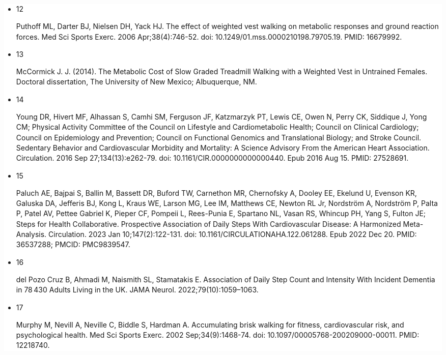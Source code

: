 - 12

  Puthoff ML, Darter BJ, Nielsen DH, Yack HJ. The effect of weighted vest walking on metabolic responses and ground reaction forces. Med Sci Sports Exerc. 2006 Apr;38(4):746-52. doi: 10.1249/01.mss.0000210198.79705.19. PMID: 16679992.

- 13

  McCormick J. J. (2014). The Metabolic Cost of Slow Graded Treadmill Walking with a Weighted Vest in Untrained Females. Doctoral dissertation, The University of New Mexico; Albuquerque, NM.

- 14

  Young DR, Hivert MF, Alhassan S, Camhi SM, Ferguson JF, Katzmarzyk PT, Lewis CE, Owen N, Perry CK, Siddique J, Yong CM; Physical Activity Committee of the Council on Lifestyle and Cardiometabolic Health; Council on Clinical Cardiology; Council on Epidemiology and Prevention; Council on Functional Genomics and Translational Biology; and Stroke Council. Sedentary Behavior and Cardiovascular Morbidity and Mortality: A Science Advisory From the American Heart Association. Circulation. 2016 Sep 27;134(13):e262-79. doi: 10.1161/CIR.0000000000000440. Epub 2016 Aug 15. PMID: 27528691.

- 15

  Paluch AE, Bajpai S, Ballin M, Bassett DR, Buford TW, Carnethon MR, Chernofsky A, Dooley EE, Ekelund U, Evenson KR, Galuska DA, Jefferis BJ, Kong L, Kraus WE, Larson MG, Lee IM, Matthews CE, Newton RL Jr, Nordström A, Nordström P, Palta P, Patel AV, Pettee Gabriel K, Pieper CF, Pompeii L, Rees-Punia E, Spartano NL, Vasan RS, Whincup PH, Yang S, Fulton JE; Steps for Health Collaborative. Prospective Association of Daily Steps With Cardiovascular Disease: A Harmonized Meta-Analysis. Circulation. 2023 Jan 10;147(2):122-131. doi: 10.1161/CIRCULATIONAHA.122.061288. Epub 2022 Dec 20. PMID: 36537288; PMCID: PMC9839547.

- 16

  del Pozo Cruz B, Ahmadi M, Naismith SL, Stamatakis E. Association of Daily Step Count and Intensity With Incident Dementia in 78 430 Adults Living in the UK. JAMA Neurol. 2022;79(10):1059–1063.

- 17

  Murphy M, Nevill A, Neville C, Biddle S, Hardman A. Accumulating brisk walking for fitness, cardiovascular risk, and psychological health. Med Sci Sports Exerc. 2002 Sep;34(9):1468-74. doi: 10.1097/00005768-200209000-00011. PMID: 12218740.
